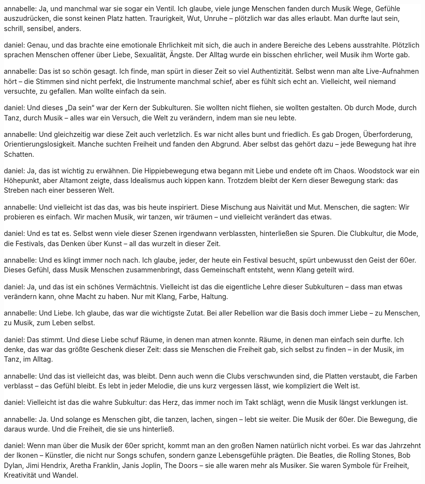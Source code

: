 annabelle: Ja, und manchmal war sie sogar ein Ventil. Ich glaube, viele junge Menschen fanden durch Musik Wege, Gefühle auszudrücken, die sonst keinen Platz hatten. Traurigkeit, Wut, Unruhe – plötzlich war das alles erlaubt. Man durfte laut sein, schrill, sensibel, anders.

daniel: Genau, und das brachte eine emotionale Ehrlichkeit mit sich, die auch in andere Bereiche des Lebens ausstrahlte. Plötzlich sprachen Menschen offener über Liebe, Sexualität, Ängste. Der Alltag wurde ein bisschen ehrlicher, weil Musik ihm Worte gab.

annabelle: Das ist so schön gesagt. Ich finde, man spürt in dieser Zeit so viel Authentizität. Selbst wenn man alte Live-Aufnahmen hört – die Stimmen sind nicht perfekt, die Instrumente manchmal schief, aber es fühlt sich echt an. Vielleicht, weil niemand versuchte, zu gefallen. Man wollte einfach da sein.

daniel: Und dieses „Da sein“ war der Kern der Subkulturen. Sie wollten nicht fliehen, sie wollten gestalten. Ob durch Mode, durch Tanz, durch Musik – alles war ein Versuch, die Welt zu verändern, indem man sie neu lebte.

annabelle: Und gleichzeitig war diese Zeit auch verletzlich. Es war nicht alles bunt und friedlich. Es gab Drogen, Überforderung, Orientierungslosigkeit. Manche suchten Freiheit und fanden den Abgrund. Aber selbst das gehört dazu – jede Bewegung hat ihre Schatten.

daniel: Ja, das ist wichtig zu erwähnen. Die Hippiebewegung etwa begann mit Liebe und endete oft im Chaos. Woodstock war ein Höhepunkt, aber Altamont zeigte, dass Idealismus auch kippen kann. Trotzdem bleibt der Kern dieser Bewegung stark: das Streben nach einer besseren Welt.

annabelle: Und vielleicht ist das das, was bis heute inspiriert. Diese Mischung aus Naivität und Mut. Menschen, die sagten: Wir probieren es einfach. Wir machen Musik, wir tanzen, wir träumen – und vielleicht verändert das etwas.

daniel: Und es tat es. Selbst wenn viele dieser Szenen irgendwann verblassten, hinterließen sie Spuren. Die Clubkultur, die Mode, die Festivals, das Denken über Kunst – all das wurzelt in dieser Zeit.

annabelle: Und es klingt immer noch nach. Ich glaube, jeder, der heute ein Festival besucht, spürt unbewusst den Geist der 60er. Dieses Gefühl, dass Musik Menschen zusammenbringt, dass Gemeinschaft entsteht, wenn Klang geteilt wird.

daniel: Ja, und das ist ein schönes Vermächtnis. Vielleicht ist das die eigentliche Lehre dieser Subkulturen – dass man etwas verändern kann, ohne Macht zu haben. Nur mit Klang, Farbe, Haltung.

annabelle: Und Liebe. Ich glaube, das war die wichtigste Zutat. Bei aller Rebellion war die Basis doch immer Liebe – zu Menschen, zu Musik, zum Leben selbst.

daniel: Das stimmt. Und diese Liebe schuf Räume, in denen man atmen konnte. Räume, in denen man einfach sein durfte. Ich denke, das war das größte Geschenk dieser Zeit: dass sie Menschen die Freiheit gab, sich selbst zu finden – in der Musik, im Tanz, im Alltag.

annabelle: Und das ist vielleicht das, was bleibt. Denn auch wenn die Clubs verschwunden sind, die Platten verstaubt, die Farben verblasst – das Gefühl bleibt. Es lebt in jeder Melodie, die uns kurz vergessen lässt, wie kompliziert die Welt ist.

daniel: Vielleicht ist das die wahre Subkultur: das Herz, das immer noch im Takt schlägt, wenn die Musik längst verklungen ist.

annabelle: Ja. Und solange es Menschen gibt, die tanzen, lachen, singen – lebt sie weiter. Die Musik der 60er. Die Bewegung, die daraus wurde. Und die Freiheit, die sie uns hinterließ.

daniel: Wenn man über die Musik der 60er spricht, kommt man an den großen Namen natürlich nicht vorbei. Es war das Jahrzehnt der Ikonen – Künstler, die nicht nur Songs schufen, sondern ganze Lebensgefühle prägten. Die Beatles, die Rolling Stones, Bob Dylan, Jimi Hendrix, Aretha Franklin, Janis Joplin, The Doors – sie alle waren mehr als Musiker. Sie waren Symbole für Freiheit, Kreativität und Wandel.
